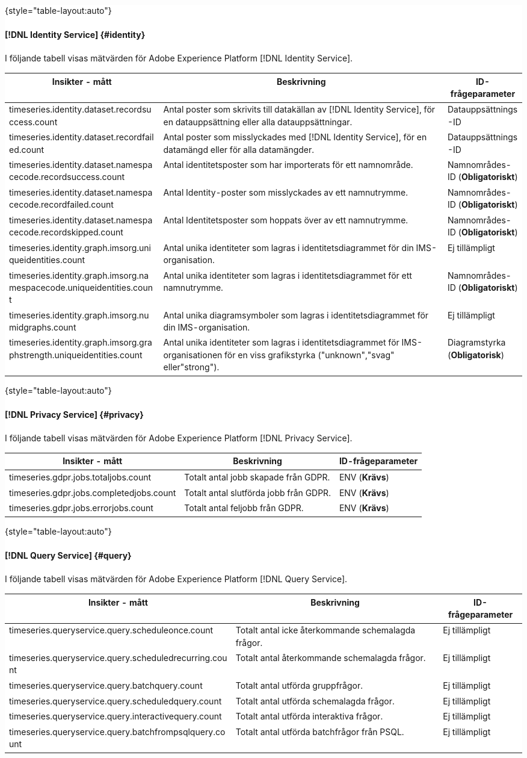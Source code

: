 {style=&quot;table-layout:auto&quot;}

#### [!DNL Identity Service] {#identity}

I följande tabell visas mätvärden för Adobe Experience Platform [!DNL Identity Service].

| Insikter - mått | Beskrivning | ID-frågeparameter |
| ---- | ---- | ---- |
| timeseries.identity.dataset.recordsuccess.count | Antal poster som skrivits till datakällan av [!DNL Identity Service], för en datauppsättning eller alla datauppsättningar. | Datauppsättnings-ID |
| timeseries.identity.dataset.recordfailed.count | Antal poster som misslyckades med [!DNL Identity Service], för en datamängd eller för alla datamängder. | Datauppsättnings-ID |
| timeseries.identity.dataset.namespacecode.recordsuccess.count | Antal identitetsposter som har importerats för ett namnområde. | Namnområdes-ID (**Obligatoriskt**) |
| timeseries.identity.dataset.namespacecode.recordfailed.count | Antal Identity-poster som misslyckades av ett namnutrymme. | Namnområdes-ID (**Obligatoriskt**) |
| timeseries.identity.dataset.namespacecode.recordskipped.count | Antal Identitetsposter som hoppats över av ett namnutrymme. | Namnområdes-ID (**Obligatoriskt**) |
| timeseries.identity.graph.imsorg.uniqueidentities.count | Antal unika identiteter som lagras i identitetsdiagrammet för din IMS-organisation. | Ej tillämpligt |
| timeseries.identity.graph.imsorg.namespacecode.uniqueidentities.count | Antal unika identiteter som lagras i identitetsdiagrammet för ett namnutrymme. | Namnområdes-ID (**Obligatoriskt**) |
| timeseries.identity.graph.imsorg.numidgraphs.count | Antal unika diagramsymboler som lagras i identitetsdiagrammet för din IMS-organisation. | Ej tillämpligt |
| timeseries.identity.graph.imsorg.graphstrength.uniqueidentities.count | Antal unika identiteter som lagras i identitetsdiagrammet för IMS-organisationen för en viss grafikstyrka (&quot;unknown&quot;,&quot;svag&quot; eller&quot;strong&quot;). | Diagramstyrka (**Obligatorisk**) |

{style=&quot;table-layout:auto&quot;}

#### [!DNL Privacy Service] {#privacy}

I följande tabell visas mätvärden för Adobe Experience Platform [!DNL Privacy Service].

| Insikter - mått | Beskrivning | ID-frågeparameter |
| ---- | ---- | ---- |
| timeseries.gdpr.jobs.totaljobs.count | Totalt antal jobb skapade från GDPR. | ENV (**Krävs**) |
| timeseries.gdpr.jobs.completedjobs.count | Totalt antal slutförda jobb från GDPR. | ENV (**Krävs**) |
| timeseries.gdpr.jobs.errorjobs.count | Totalt antal feljobb från GDPR. | ENV (**Krävs**) |

{style=&quot;table-layout:auto&quot;}

#### [!DNL Query Service] {#query}

I följande tabell visas mätvärden för Adobe Experience Platform [!DNL Query Service].

| Insikter - mått | Beskrivning | ID-frågeparameter |
| ---- | ---- | ---- |
| timeseries.queryservice.query.scheduleonce.count | Totalt antal icke återkommande schemalagda frågor. | Ej tillämpligt |
| timeseries.queryservice.query.scheduledrecurring.count | Totalt antal återkommande schemalagda frågor. | Ej tillämpligt |
| timeseries.queryservice.query.batchquery.count | Totalt antal utförda gruppfrågor. | Ej tillämpligt |
| timeseries.queryservice.query.scheduledquery.count | Totalt antal utförda schemalagda frågor. | Ej tillämpligt |
| timeseries.queryservice.query.interactivequery.count | Totalt antal utförda interaktiva frågor. | Ej tillämpligt |
| timeseries.queryservice.query.batchfrompsqlquery.count | Totalt antal utförda batchfrågor från PSQL. | Ej tillämpligt |

